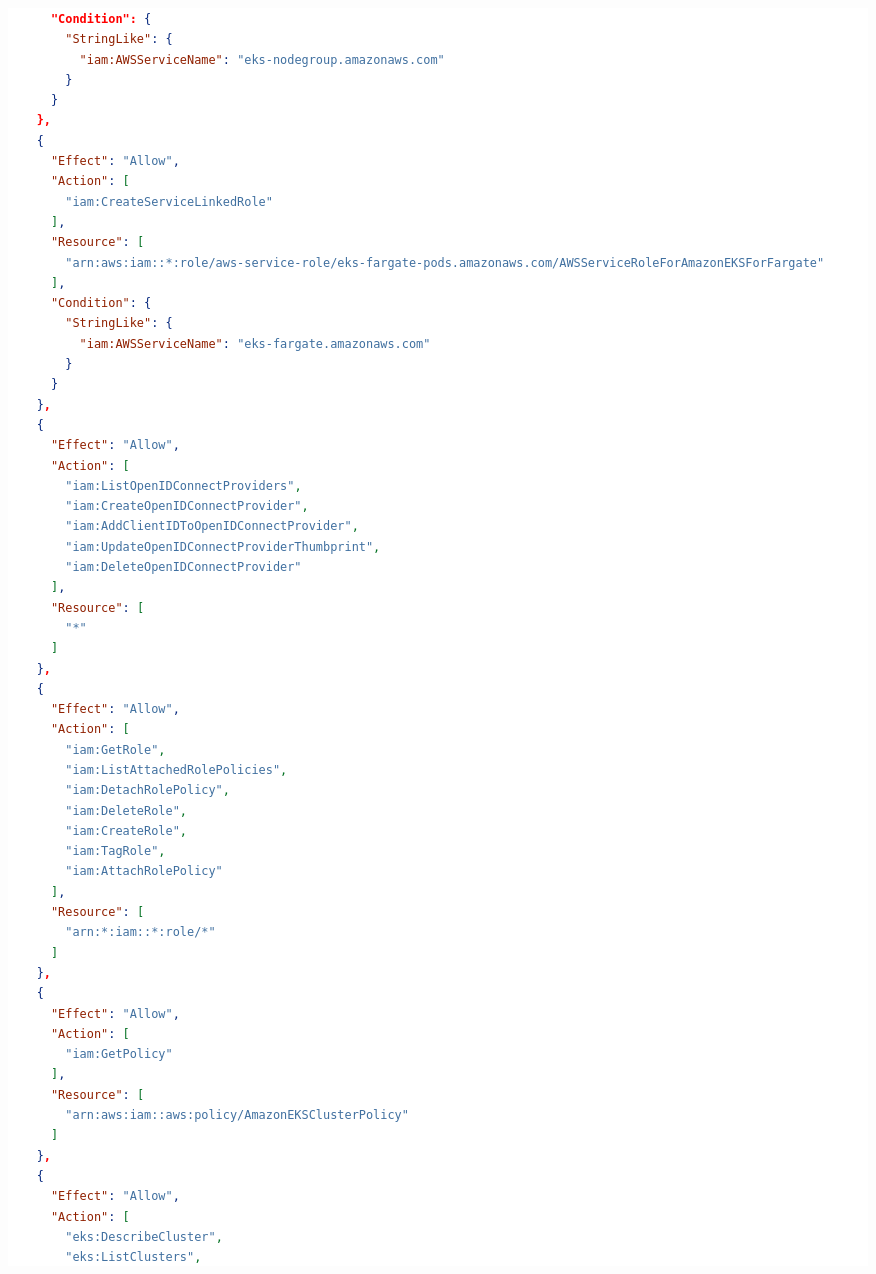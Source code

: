 ``` json
      "Condition": {
        "StringLike": {
          "iam:AWSServiceName": "eks-nodegroup.amazonaws.com"
        }
      }
    },
    {
      "Effect": "Allow",
      "Action": [
        "iam:CreateServiceLinkedRole"
      ],
      "Resource": [
        "arn:aws:iam::*:role/aws-service-role/eks-fargate-pods.amazonaws.com/AWSServiceRoleForAmazonEKSForFargate"
      ],
      "Condition": {
        "StringLike": {
          "iam:AWSServiceName": "eks-fargate.amazonaws.com"
        }
      }
    },
    {
      "Effect": "Allow",
      "Action": [
        "iam:ListOpenIDConnectProviders",
        "iam:CreateOpenIDConnectProvider",
        "iam:AddClientIDToOpenIDConnectProvider",
        "iam:UpdateOpenIDConnectProviderThumbprint",
        "iam:DeleteOpenIDConnectProvider"
      ],
      "Resource": [
        "*"
      ]
    },
    {
      "Effect": "Allow",
      "Action": [
        "iam:GetRole",
        "iam:ListAttachedRolePolicies",
        "iam:DetachRolePolicy",
        "iam:DeleteRole",
        "iam:CreateRole",
        "iam:TagRole",
        "iam:AttachRolePolicy"
      ],
      "Resource": [
        "arn:*:iam::*:role/*"
      ]
    },
    {
      "Effect": "Allow",
      "Action": [
        "iam:GetPolicy"
      ],
      "Resource": [
        "arn:aws:iam::aws:policy/AmazonEKSClusterPolicy"
      ]
    },
    {
      "Effect": "Allow",
      "Action": [
        "eks:DescribeCluster",
        "eks:ListClusters",
```